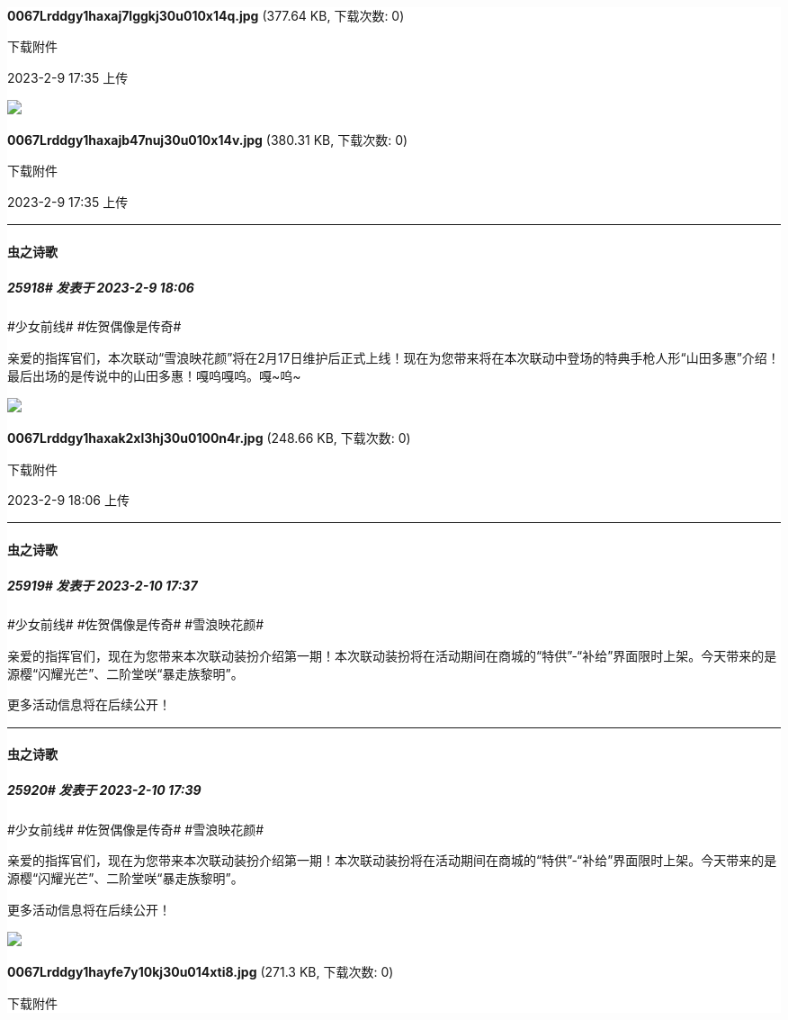 <strong>0067Lrddgy1haxaj7lggkj30u010x14q.jpg</strong> (377.64 KB, 下载次数: 0)

下载附件

2023-2-9 17:35 上传

<img src="https://img.saraba1st.com/forum/202302/09/173521e48z9zz9k91x8787.jpg" referrerpolicy="no-referrer">

<strong>0067Lrddgy1haxajb47nuj30u010x14v.jpg</strong> (380.31 KB, 下载次数: 0)

下载附件

2023-2-9 17:35 上传


*****

####  虫之诗歌  
##### 25918#       发表于 2023-2-9 18:06

 #少女前线# #佐贺偶像是传奇#

亲爱的指挥官们，本次联动“雪浪映花颜”将在2月17日维护后正式上线！现在为您带来将在本次联动中登场的特典手枪人形“山田多惠”介绍！最后出场的是传说中的山田多惠！嘎呜嘎呜。嘎~呜~

<img src="https://img.saraba1st.com/forum/202302/09/180628u5t7t77a5sm7ytmy.jpg" referrerpolicy="no-referrer">

<strong>0067Lrddgy1haxak2xl3hj30u0100n4r.jpg</strong> (248.66 KB, 下载次数: 0)

下载附件

2023-2-9 18:06 上传


*****

####  虫之诗歌  
##### 25919#       发表于 2023-2-10 17:37

 #少女前线# #佐贺偶像是传奇# #雪浪映花颜#

亲爱的指挥官们，现在为您带来本次联动装扮介绍第一期！本次联动装扮将在活动期间在商城的“特供”-“补给”界面限时上架。今天带来的是源樱“闪耀光芒”、二阶堂咲“暴走族黎明”。

更多活动信息将在后续公开！

*****

####  虫之诗歌  
##### 25920#       发表于 2023-2-10 17:39

 #少女前线# #佐贺偶像是传奇# #雪浪映花颜#

亲爱的指挥官们，现在为您带来本次联动装扮介绍第一期！本次联动装扮将在活动期间在商城的“特供”-“补给”界面限时上架。今天带来的是源樱“闪耀光芒”、二阶堂咲“暴走族黎明”。

更多活动信息将在后续公开！

<img src="https://img.saraba1st.com/forum/202302/10/173902evivfc32jwnwh842.jpg" referrerpolicy="no-referrer">

<strong>0067Lrddgy1hayfe7y10kj30u014xti8.jpg</strong> (271.3 KB, 下载次数: 0)

下载附件

